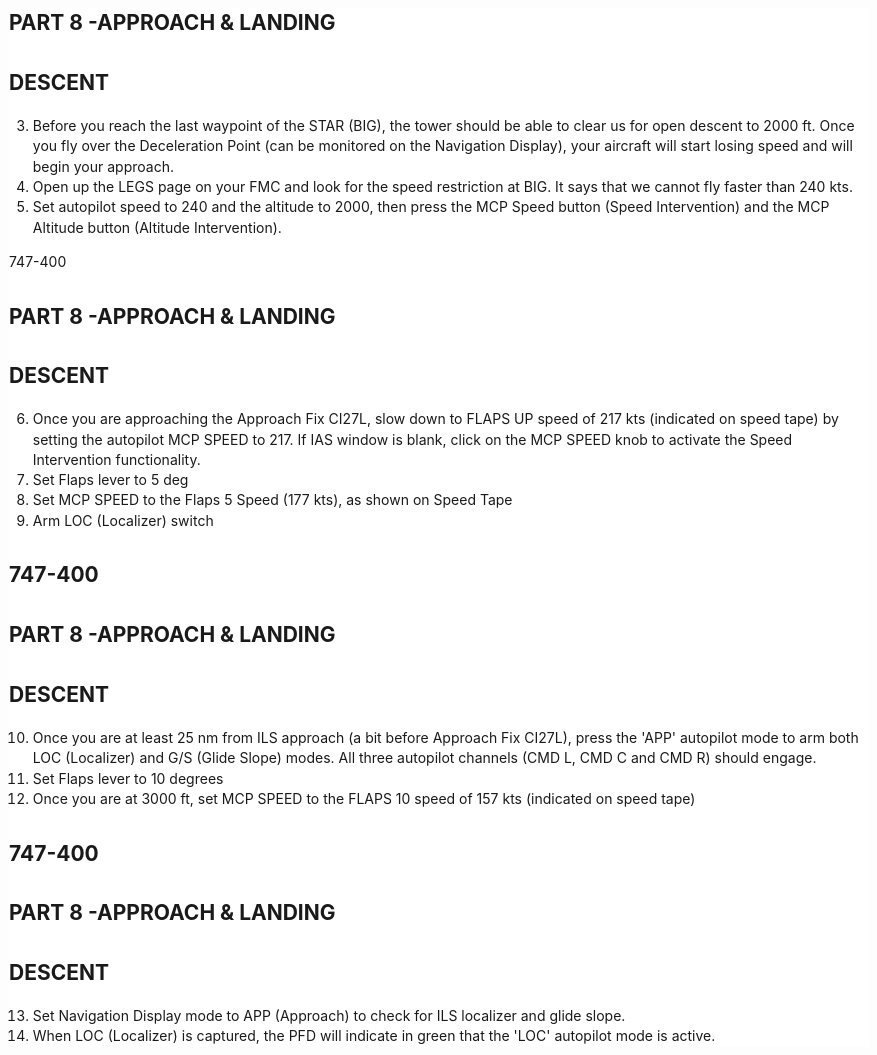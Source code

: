 ## PART 8 -APPROACH &amp; LANDING

## DESCENT

3. Before you reach the last waypoint of the STAR (BIG), the tower should be able to clear us for open descent to 2000 ft. Once you fly over the Deceleration Point (can be monitored on the Navigation Display), your aircraft will start losing speed and will begin your approach.
4. Open up the LEGS page on your FMC and look for the speed restriction at BIG. It says that we cannot fly faster than 240 kts.
5. Set autopilot speed to 240 and the altitude to 2000, then press the MCP Speed button (Speed Intervention) and the MCP Altitude button (Altitude Intervention).

747-400

## PART 8 -APPROACH &amp; LANDING

## DESCENT

6. Once you are approaching the Approach Fix CI27L, slow down to FLAPS UP speed of 217 kts (indicated on speed tape) by setting the autopilot MCP SPEED to 217. If IAS window is blank, click on the MCP SPEED knob to activate the Speed Intervention functionality.
7. Set Flaps lever to 5 deg
8. Set MCP SPEED to the Flaps 5 Speed (177 kts), as shown on Speed Tape
9. Arm LOC (Localizer) switch

## 747-400

## PART 8 -APPROACH &amp; LANDING

## DESCENT

10. Once you are at least 25 nm from ILS approach (a bit before Approach Fix CI27L), press the 'APP' autopilot mode to arm both LOC (Localizer) and G/S (Glide Slope) modes. All three autopilot channels (CMD L, CMD C and CMD R) should engage.
11. Set Flaps lever to 10 degrees
12. Once you are at 3000 ft, set MCP SPEED to the FLAPS 10 speed of 157 kts (indicated on speed tape)

## 747-400

## PART 8 -APPROACH &amp; LANDING

## DESCENT

13. Set Navigation Display mode to APP (Approach) to check for ILS localizer and glide slope.
14. When LOC (Localizer) is captured, the PFD will indicate in green that the 'LOC' autopilot mode is active.
